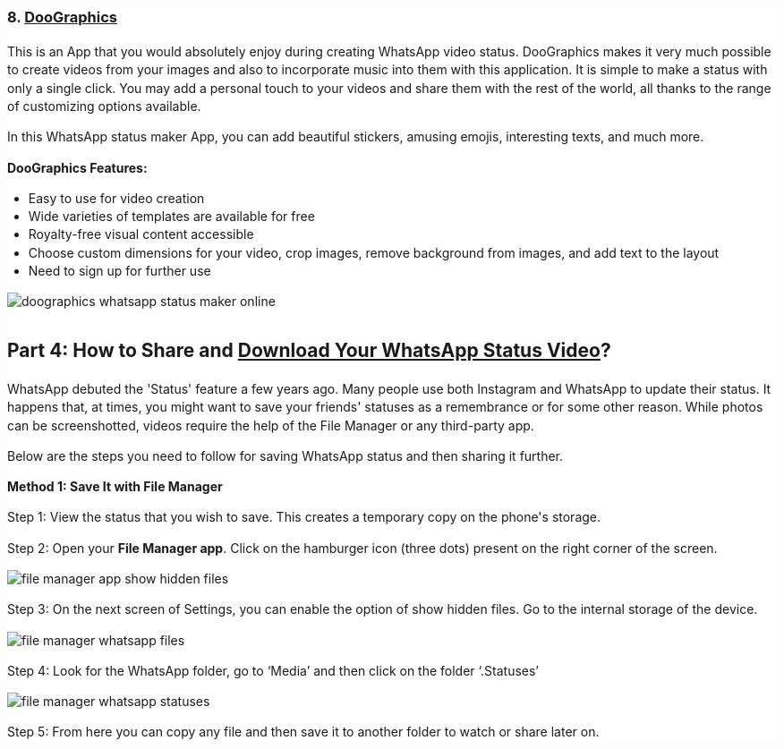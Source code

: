 ### 8\. [DooGraphics](https://doographics.com/status-maker)

This is an App that you would absolutely enjoy during creating WhatsApp video status. DooGraphics makes it very much possible to create videos from your images and also to incorporate music into them with this application. It is simple to make a status with only a single click. You may add a personal touch to your videos and share them with the rest of the world, all thanks to the range of customizing options available.

In this WhatsApp status maker App, you can add beautiful stickers, amusing emojis, interesting texts, and much more.

**DooGraphics Features:**

* Easy to use for video creation
* Wide varieties of templates are available for free
* Royalty-free visual content accessible
* Choose custom dimensions for your video, crop images, remove background from images, and add text to the layout
* Need to sign up for further use

![doographics whatsapp status maker online](https://images.wondershare.com/filmora/article-images/doographics-whatsapp-status-maker-online.jpg)

## Part 4: How to Share and [Download Your WhatsApp Status Video](https://tools.techidaily.com/wondershare/filmora/download/)?

WhatsApp debuted the 'Status' feature a few years ago. Many people use both Instagram and WhatsApp to update their status. It happens that, at times, you might want to save your friends' statuses as a remembrance or for some other reason. While photos can be screenshotted, videos require the help of the File Manager or any third-party app.

Below are the steps you need to follow for saving WhatsApp status and then sharing it further.

**Method 1: Save It with File Manager**

Step 1: View the status that you wish to save. This creates a temporary copy on the phone's storage.

Step 2: Open your **File Manager app**. Click on the hamburger icon (three dots) present on the right corner of the screen.

![file manager app show hidden files](https://images.wondershare.com/filmora/article-images/file-manager-app-show-hidden-files.jpg)

 Step 3: On the next screen of Settings, you can enable the option of show hidden files. Go to the internal storage of the device.

![file manager whatsapp files](https://images.wondershare.com/filmora/article-images/file-manager-whatsapp-files.jpg)

 Step 4: Look for the WhatsApp folder, go to ‘Media’ and then click on the folder ‘.Statuses’

![file manager whatsapp statuses](https://images.wondershare.com/filmora/article-images/file-manager-whatsapp-statuses.jpg)

Step 5: From here you can copy any file and then save it to another folder to watch or share later on.
